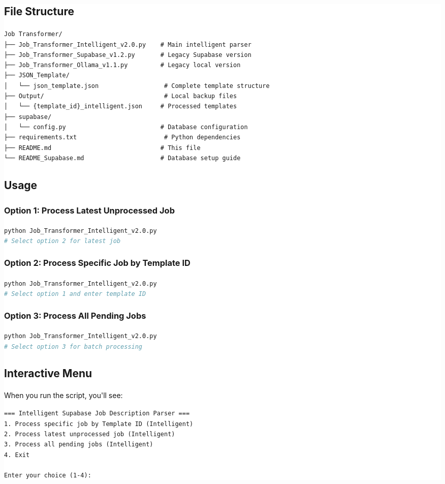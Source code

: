 ## File Structure

```
Job Transformer/
├── Job_Transformer_Intelligent_v2.0.py    # Main intelligent parser
├── Job_Transformer_Supabase_v1.2.py       # Legacy Supabase version
├── Job_Transformer_Ollama_v1.1.py         # Legacy local version
├── JSON_Template/
│   └── json_template.json                  # Complete template structure
├── Output/                                 # Local backup files
│   └── {template_id}_intelligent.json     # Processed templates
├── supabase/
│   └── config.py                          # Database configuration
├── requirements.txt                        # Python dependencies
├── README.md                              # This file
└── README_Supabase.md                     # Database setup guide
```

## Usage

### Option 1: Process Latest Unprocessed Job
```bash
python Job_Transformer_Intelligent_v2.0.py
# Select option 2 for latest job
```

### Option 2: Process Specific Job by Template ID
```bash
python Job_Transformer_Intelligent_v2.0.py
# Select option 1 and enter template ID
```

### Option 3: Process All Pending Jobs
```bash
python Job_Transformer_Intelligent_v2.0.py
# Select option 3 for batch processing
```

## Interactive Menu

When you run the script, you'll see:

```
=== Intelligent Supabase Job Description Parser ===
1. Process specific job by Template ID (Intelligent)
2. Process latest unprocessed job (Intelligent)
3. Process all pending jobs (Intelligent)
4. Exit

Enter your choice (1-4):
```
